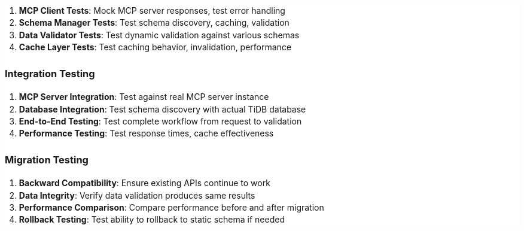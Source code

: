 1. **MCP Client Tests**: Mock MCP server responses, test error handling
2. **Schema Manager Tests**: Test schema discovery, caching, validation
3. **Data Validator Tests**: Test dynamic validation against various schemas
4. **Cache Layer Tests**: Test caching behavior, invalidation, performance

### Integration Testing

1. **MCP Server Integration**: Test against real MCP server instance
2. **Database Integration**: Test schema discovery with actual TiDB database
3. **End-to-End Testing**: Test complete workflow from request to validation
4. **Performance Testing**: Test response times, cache effectiveness

### Migration Testing

1. **Backward Compatibility**: Ensure existing APIs continue to work
2. **Data Integrity**: Verify data validation produces same results
3. **Performance Comparison**: Compare performance before and after migration
4. **Rollback Testing**: Test ability to rollback to static schema if needed
